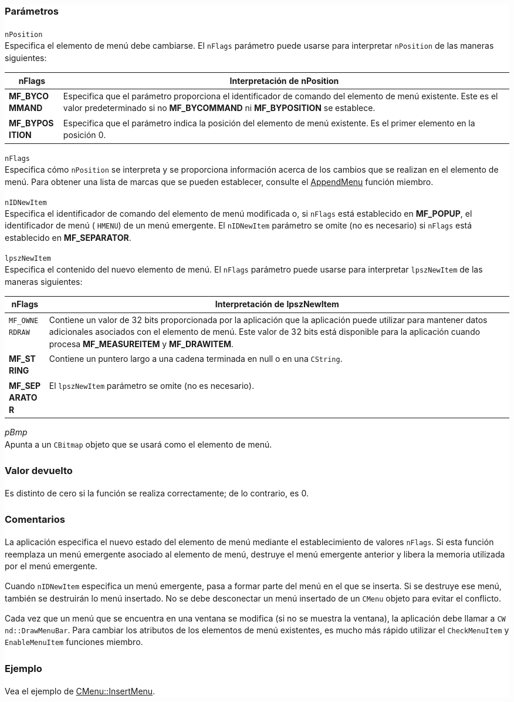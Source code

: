 ### <a name="parameters"></a>Parámetros  
 `nPosition`  
 Especifica el elemento de menú debe cambiarse. El `nFlags` parámetro puede usarse para interpretar `nPosition` de las maneras siguientes:  
  
|nFlags|Interpretación de nPosition|  
|------------|---------------------------------|  
|**MF_BYCOMMAND**|Especifica que el parámetro proporciona el identificador de comando del elemento de menú existente. Este es el valor predeterminado si no **MF_BYCOMMAND** ni **MF_BYPOSITION** se establece.|  
|**MF_BYPOSITION**|Especifica que el parámetro indica la posición del elemento de menú existente. Es el primer elemento en la posición 0.|  
  
 `nFlags`  
 Especifica cómo `nPosition` se interpreta y se proporciona información acerca de los cambios que se realizan en el elemento de menú. Para obtener una lista de marcas que se pueden establecer, consulte el [AppendMenu](#appendmenu) función miembro.  
  
 `nIDNewItem`  
 Especifica el identificador de comando del elemento de menú modificada o, si `nFlags` está establecido en **MF_POPUP**, el identificador de menú ( `HMENU`) de un menú emergente. El `nIDNewItem` parámetro se omite (no es necesario) si `nFlags` está establecido en **MF_SEPARATOR**.  
  
 `lpszNewItem`  
 Especifica el contenido del nuevo elemento de menú. El `nFlags` parámetro puede usarse para interpretar `lpszNewItem` de las maneras siguientes:  
  
|nFlags|Interpretación de lpszNewItem|  
|------------|-----------------------------------|  
|`MF_OWNERDRAW`|Contiene un valor de 32 bits proporcionada por la aplicación que la aplicación puede utilizar para mantener datos adicionales asociados con el elemento de menú. Este valor de 32 bits está disponible para la aplicación cuando procesa **MF_MEASUREITEM** y **MF_DRAWITEM**.|  
|**MF_STRING**|Contiene un puntero largo a una cadena terminada en null o en una `CString`.|  
|**MF_SEPARATOR**|El `lpszNewItem` parámetro se omite (no es necesario).|  
  
 *pBmp*  
 Apunta a un `CBitmap` objeto que se usará como el elemento de menú.  
  
### <a name="return-value"></a>Valor devuelto  
 Es distinto de cero si la función se realiza correctamente; de lo contrario, es 0.  
  
### <a name="remarks"></a>Comentarios  
 La aplicación especifica el nuevo estado del elemento de menú mediante el establecimiento de valores `nFlags`. Si esta función reemplaza un menú emergente asociado al elemento de menú, destruye el menú emergente anterior y libera la memoria utilizada por el menú emergente.  
  
 Cuando `nIDNewItem` especifica un menú emergente, pasa a formar parte del menú en el que se inserta. Si se destruye ese menú, también se destruirán lo menú insertado. No se debe desconectar un menú insertado de un `CMenu` objeto para evitar el conflicto.  
  
 Cada vez que un menú que se encuentra en una ventana se modifica (si no se muestra la ventana), la aplicación debe llamar a `CWnd::DrawMenuBar`. Para cambiar los atributos de los elementos de menú existentes, es mucho más rápido utilizar el `CheckMenuItem` y `EnableMenuItem` funciones miembro.  
  
### <a name="example"></a>Ejemplo  
  Vea el ejemplo de [CMenu::InsertMenu](#insertmenu).  
  